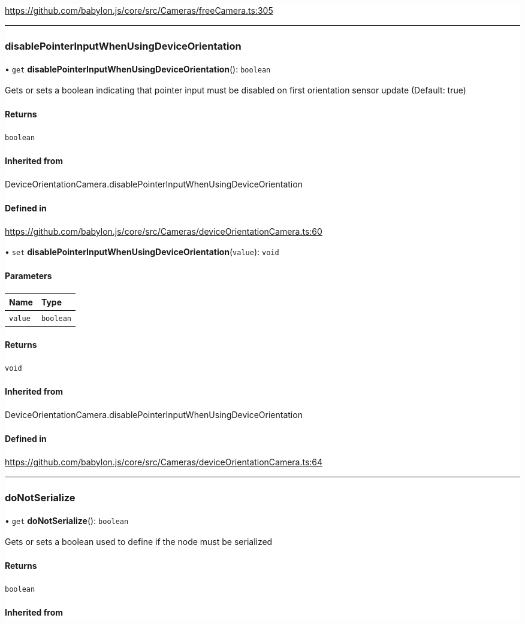 https://github.com/babylon.js/core/src/Cameras/freeCamera.ts:305

___

### disablePointerInputWhenUsingDeviceOrientation

• `get` **disablePointerInputWhenUsingDeviceOrientation**(): `boolean`

Gets or sets a boolean indicating that pointer input must be disabled on first orientation sensor update (Default: true)

#### Returns

`boolean`

#### Inherited from

DeviceOrientationCamera.disablePointerInputWhenUsingDeviceOrientation

#### Defined in

https://github.com/babylon.js/core/src/Cameras/deviceOrientationCamera.ts:60

• `set` **disablePointerInputWhenUsingDeviceOrientation**(`value`): `void`

#### Parameters

| Name | Type |
| :------ | :------ |
| `value` | `boolean` |

#### Returns

`void`

#### Inherited from

DeviceOrientationCamera.disablePointerInputWhenUsingDeviceOrientation

#### Defined in

https://github.com/babylon.js/core/src/Cameras/deviceOrientationCamera.ts:64

___

### doNotSerialize

• `get` **doNotSerialize**(): `boolean`

Gets or sets a boolean used to define if the node must be serialized

#### Returns

`boolean`

#### Inherited from
